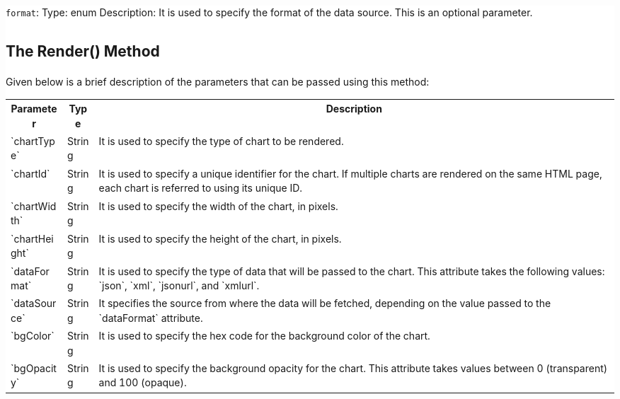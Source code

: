 `format`:
Type: enum
Description: It is used to specify the format of the data source. This is an optional parameter.</td>
  </tr>
</table>


## The Render() Method

Given below is a brief description of the parameters that can be passed using this method:

<table>
  <tr>
    <th>Parameter</th>
    <th>Type</th>
    <th>Description</th>
  </tr>
  <tr>
    <td>`chartType`
</td>
    <td>String</td>
    <td>It is used to specify the type of chart to be rendered.</td>
  </tr>
  <tr>
    <td>`chartId`</td>
    <td>String</td>
    <td>It is used to specify a unique identifier for the chart. If multiple charts are rendered on the same HTML page, each chart is referred to using its unique ID.</td>
  </tr>
  <tr>
    <td>`chartWidth`</td>
    <td>String</td>
    <td>It is used to specify the width of the chart, in pixels.</td>
  </tr>
  <tr>
    <td>`chartHeight`</td>
    <td>String</td>
    <td>It is used to specify the height of the chart, in pixels.</td>
  </tr>
  <tr>
    <td>`dataFormat`</td>
    <td>String</td>
    <td>It is used to specify the type of data that will be passed to the chart. This attribute takes the following values: `json`, `xml`, `jsonurl`, and `xmlurl`. </td>
  </tr>
  <tr>
    <td>`dataSource`</td>
    <td>String</td>
    <td>It specifies the source from where the data will be fetched, depending on the value passed to the `dataFormat` attribute.</td>
  </tr>
  <tr>
    <td>`bgColor`</td>
    <td>String</td>
    <td>It is used to specify the hex code for the background color of the chart.</td>
  </tr>
  <tr>
    <td>`bgOpacity`</td>
    <td>String</td>
    <td>It is used to specify the background opacity for the chart. This attribute takes values between 0 (transparent) and 100 (opaque).</td>
  </tr>
</table>
